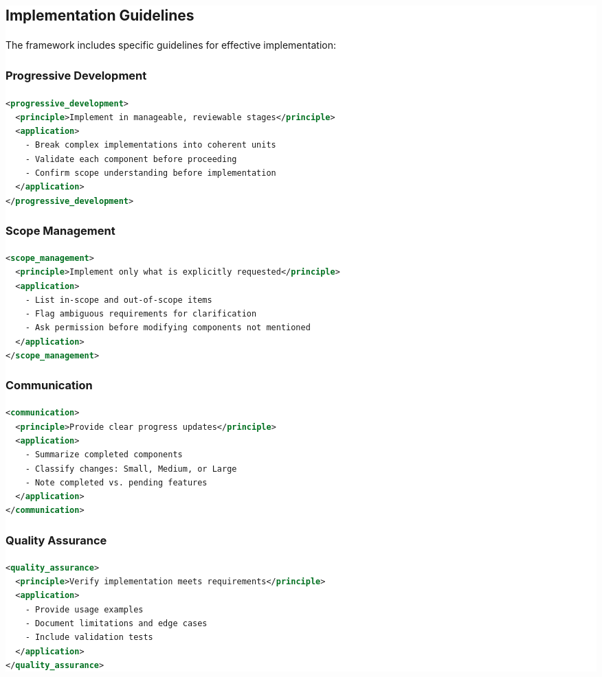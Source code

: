 ## Implementation Guidelines

The framework includes specific guidelines for effective implementation:

### Progressive Development

```xml
<progressive_development>
  <principle>Implement in manageable, reviewable stages</principle>
  <application>
    - Break complex implementations into coherent units
    - Validate each component before proceeding
    - Confirm scope understanding before implementation
  </application>
</progressive_development>
```

### Scope Management

```xml
<scope_management>
  <principle>Implement only what is explicitly requested</principle>
  <application>
    - List in-scope and out-of-scope items
    - Flag ambiguous requirements for clarification
    - Ask permission before modifying components not mentioned
  </application>
</scope_management>
```

### Communication

```xml
<communication>
  <principle>Provide clear progress updates</principle>
  <application>
    - Summarize completed components
    - Classify changes: Small, Medium, or Large
    - Note completed vs. pending features
  </application>
</communication>
```

### Quality Assurance

```xml
<quality_assurance>
  <principle>Verify implementation meets requirements</principle>
  <application>
    - Provide usage examples
    - Document limitations and edge cases
    - Include validation tests
  </application>
</quality_assurance>
```
